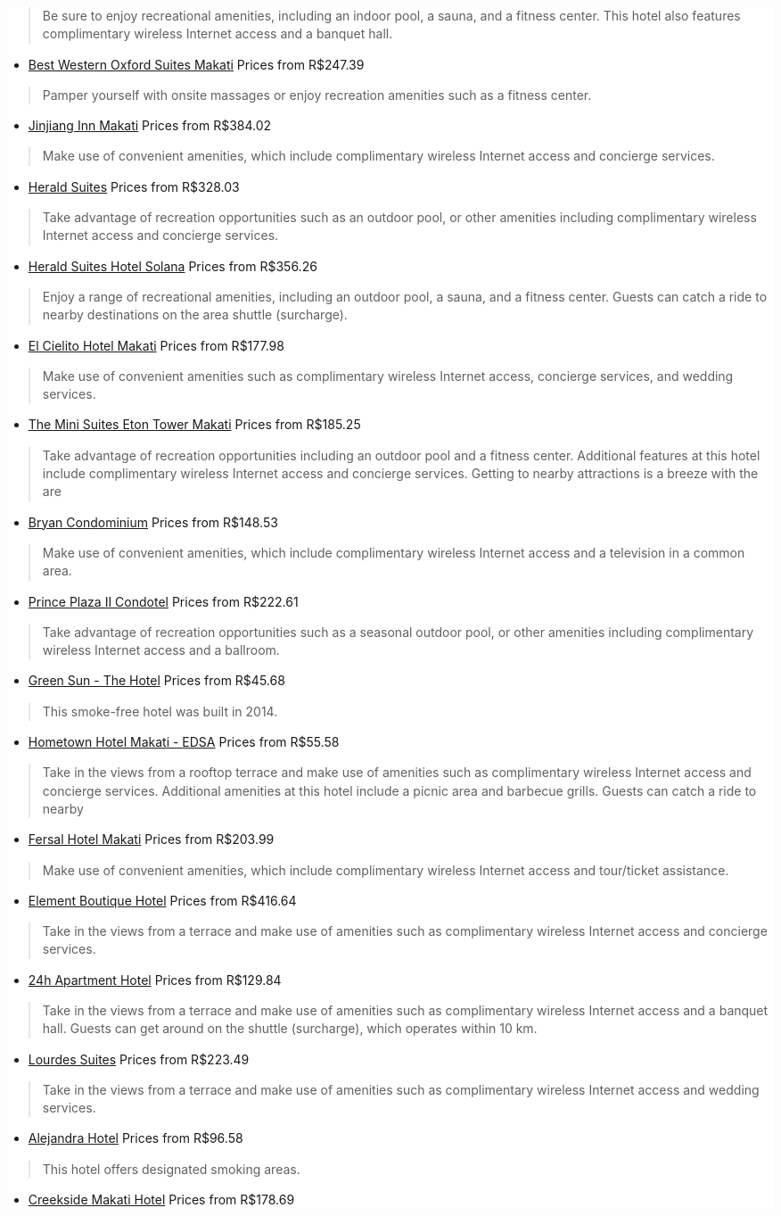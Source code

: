    > Be sure to enjoy recreational amenities, including an indoor pool, a sauna, and a fitness center. This hotel also features complimentary wireless Internet access and a banquet hall.
-    [Best Western Oxford Suites Makati](https://us.hurb.com/hotels/makati/best-western-oxford-suites-makati-JNP-JP064219?cmp=18055) Prices from R$247.39
   > Pamper yourself with onsite massages or enjoy recreation amenities such as a fitness center.
-    [Jinjiang Inn Makati](https://us.hurb.com/hotels/makati/jinjiang-inn-makati-JNP-JP424808?cmp=18055) Prices from R$384.02
   > Make use of convenient amenities, which include complimentary wireless Internet access and concierge services.
-    [Herald Suites](https://us.hurb.com/hotels/makati/herald-suites-JNP-JP038048?cmp=18055) Prices from R$328.03
   > Take advantage of recreation opportunities such as an outdoor pool, or other amenities including complimentary wireless Internet access and concierge services.
-    [Herald Suites Hotel Solana](https://us.hurb.com/hotels/makati/herald-suites-hotel-solana-JNP-JP038047?cmp=18055) Prices from R$356.26
   > Enjoy a range of recreational amenities, including an outdoor pool, a sauna, and a fitness center. Guests can catch a ride to nearby destinations on the area shuttle (surcharge).
-    [El Cielito Hotel Makati](https://us.hurb.com/hotels/makati/el-cielito-hotel-makati-JNP-JP842316?cmp=18055) Prices from R$177.98
   > Make use of convenient amenities such as complimentary wireless Internet access, concierge services, and wedding services.
-    [The Mini Suites Eton Tower Makati](https://us.hurb.com/hotels/makati/the-mini-suites-eton-tower-makati-JNP-JP01855P?cmp=18055) Prices from R$185.25
   > Take advantage of recreation opportunities including an outdoor pool and a fitness center. Additional features at this hotel include complimentary wireless Internet access and concierge services. Getting to nearby attractions is a breeze with the are
-    [Bryan Condominium](https://us.hurb.com/hotels/makati/bryan-condominium-JNP-JP096287?cmp=18055) Prices from R$148.53
   > Make use of convenient amenities, which include complimentary wireless Internet access and a television in a common area.
-    [Prince Plaza II Condotel](https://us.hurb.com/hotels/makati/prince-plaza-ii-condotel-JNP-JP784134?cmp=18055) Prices from R$222.61
   > Take advantage of recreation opportunities such as a seasonal outdoor pool, or other amenities including complimentary wireless Internet access and a ballroom.
-    [Green Sun - The Hotel](https://us.hurb.com/hotels/makati/green-sun-the-hotel-JNP-JP940390?cmp=18055) Prices from R$45.68
   > This smoke-free hotel was built in 2014.
-    [Hometown Hotel Makati - EDSA](https://us.hurb.com/hotels/makati/hometown-hotel-makati-edsa-JNP-JP02532R?cmp=18055) Prices from R$55.58
   > Take in the views from a rooftop terrace and make use of amenities such as complimentary wireless Internet access and concierge services. Additional amenities at this hotel include a picnic area and barbecue grills. Guests can catch a ride to nearby 
-    [Fersal Hotel Makati](https://us.hurb.com/hotels/makati/fersal-hotel-makati-JNP-JP904421?cmp=18055) Prices from R$203.99
   > Make use of convenient amenities, which include complimentary wireless Internet access and tour/ticket assistance.
-    [Element Boutique Hotel](https://us.hurb.com/hotels/makati/element-boutique-hotel-JNP-JP02477Q?cmp=18055) Prices from R$416.64
   > Take in the views from a terrace and make use of amenities such as complimentary wireless Internet access and concierge services.
-    [24h Apartment Hotel](https://us.hurb.com/hotels/makati/24h-apartment-hotel-JNP-JP997048?cmp=18055) Prices from R$129.84
   > Take in the views from a terrace and make use of amenities such as complimentary wireless Internet access and a banquet hall. Guests can get around on the shuttle (surcharge), which operates within 10 km.
-    [Lourdes Suites](https://us.hurb.com/hotels/makati/lourdes-suites-JNP-JP350245?cmp=18055) Prices from R$223.49
   > Take in the views from a terrace and make use of amenities such as complimentary wireless Internet access and wedding services.
-    [Alejandra Hotel](https://us.hurb.com/hotels/makati/alejandra-hotel-JNP-JP382913?cmp=18055) Prices from R$96.58
   > This hotel offers designated smoking areas.
-    [Creekside Makati Hotel](https://us.hurb.com/hotels/makati/creekside-makati-hotel-JNP-JP790765?cmp=18055) Prices from R$178.69